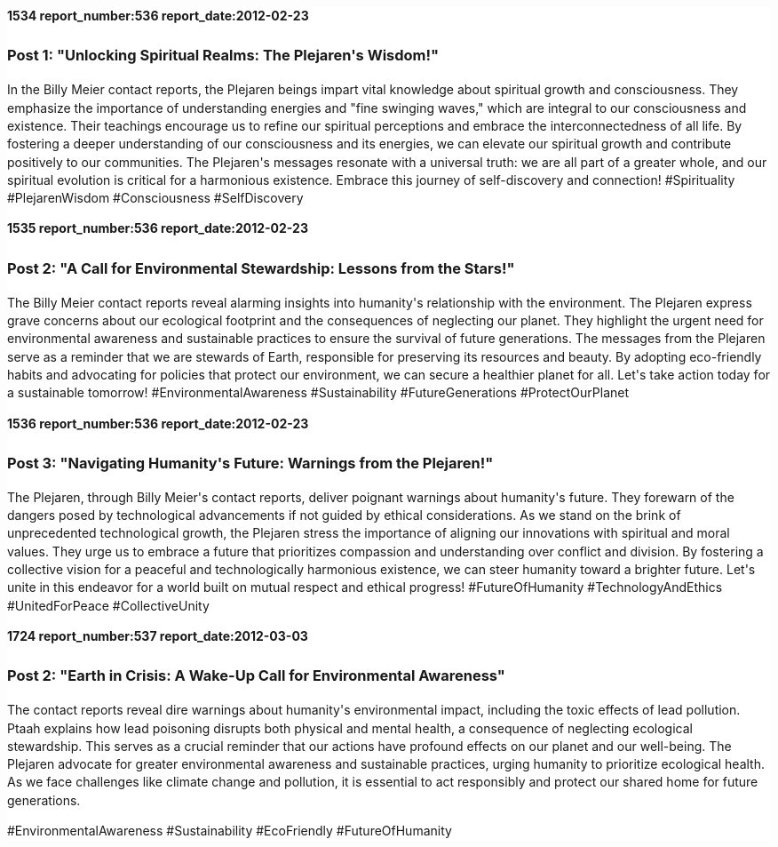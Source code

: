 **1534 report_number:536 report_date:2012-02-23**
### Post 1: \"Unlocking Spiritual Realms: The Plejaren's Wisdom!\"
In the Billy Meier contact reports, the Plejaren beings impart vital knowledge about spiritual growth and consciousness. They emphasize the importance of understanding energies and \"fine swinging waves,\" which are integral to our consciousness and existence. Their teachings encourage us to refine our spiritual perceptions and embrace the interconnectedness of all life. By fostering a deeper understanding of our consciousness and its energies, we can elevate our spiritual growth and contribute positively to our communities. The Plejaren's messages resonate with a universal truth: we are all part of a greater whole, and our spiritual evolution is critical for a harmonious existence. Embrace this journey of self-discovery and connection! #Spirituality #PlejarenWisdom #Consciousness #SelfDiscovery

**1535 report_number:536 report_date:2012-02-23**
### Post 2: \"A Call for Environmental Stewardship: Lessons from the Stars!\"
The Billy Meier contact reports reveal alarming insights into humanity's relationship with the environment. The Plejaren express grave concerns about our ecological footprint and the consequences of neglecting our planet. They highlight the urgent need for environmental awareness and sustainable practices to ensure the survival of future generations. The messages from the Plejaren serve as a reminder that we are stewards of Earth, responsible for preserving its resources and beauty. By adopting eco-friendly habits and advocating for policies that protect our environment, we can secure a healthier planet for all. Let's take action today for a sustainable tomorrow! #EnvironmentalAwareness #Sustainability #FutureGenerations #ProtectOurPlanet

**1536 report_number:536 report_date:2012-02-23**
### Post 3: \"Navigating Humanity's Future: Warnings from the Plejaren!\"
The Plejaren, through Billy Meier's contact reports, deliver poignant warnings about humanity's future. They forewarn of the dangers posed by technological advancements if not guided by ethical considerations. As we stand on the brink of unprecedented technological growth, the Plejaren stress the importance of aligning our innovations with spiritual and moral values. They urge us to embrace a future that prioritizes compassion and understanding over conflict and division. By fostering a collective vision for a peaceful and technologically harmonious existence, we can steer humanity toward a brighter future. Let's unite in this endeavor for a world built on mutual respect and ethical progress! #FutureOfHumanity #TechnologyAndEthics #UnitedForPeace #CollectiveUnity

**1724 report_number:537 report_date:2012-03-03**
### Post 2: \"Earth in Crisis: A Wake-Up Call for Environmental Awareness\"

The contact reports reveal dire warnings about humanity's environmental impact, including the toxic effects of lead pollution. Ptaah explains how lead poisoning disrupts both physical and mental health, a consequence of neglecting ecological stewardship. This serves as a crucial reminder that our actions have profound effects on our planet and our well-being. The Plejaren advocate for greater environmental awareness and sustainable practices, urging humanity to prioritize ecological health. As we face challenges like climate change and pollution, it is essential to act responsibly and protect our shared home for future generations.

#EnvironmentalAwareness #Sustainability #EcoFriendly #FutureOfHumanity
